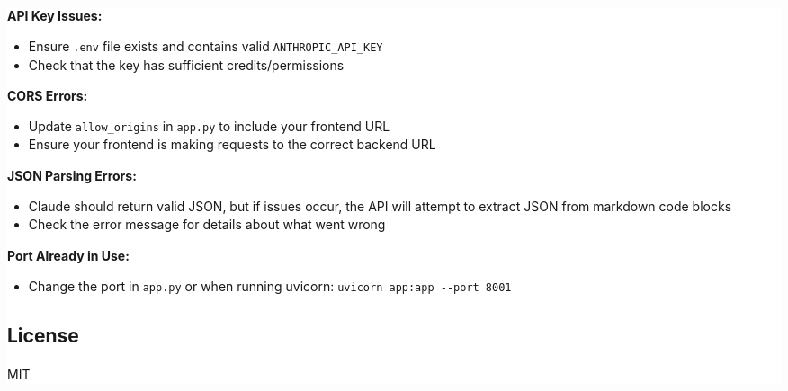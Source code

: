 **API Key Issues:**
- Ensure `.env` file exists and contains valid `ANTHROPIC_API_KEY`
- Check that the key has sufficient credits/permissions

**CORS Errors:**
- Update `allow_origins` in `app.py` to include your frontend URL
- Ensure your frontend is making requests to the correct backend URL

**JSON Parsing Errors:**
- Claude should return valid JSON, but if issues occur, the API will attempt to extract JSON from markdown code blocks
- Check the error message for details about what went wrong

**Port Already in Use:**
- Change the port in `app.py` or when running uvicorn: `uvicorn app:app --port 8001`

## License

MIT

